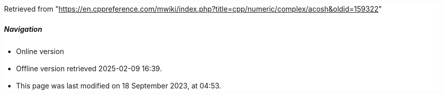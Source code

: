 Retrieved from "<https://en.cppreference.com/mwiki/index.php?title=cpp/numeric/complex/acosh&oldid=159322>"

##### Navigation

- Online version
- Offline version retrieved 2025-02-09 16:39.

- This page was last modified on 18 September 2023, at 04:53.